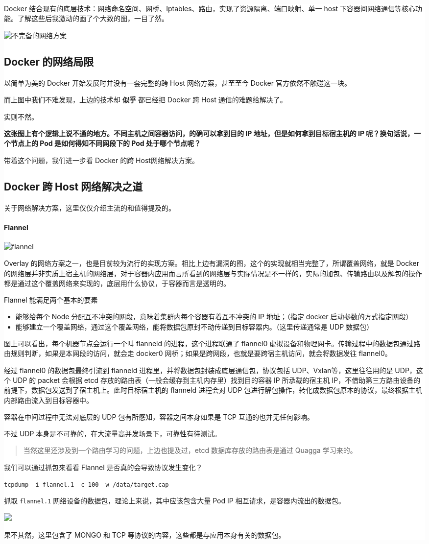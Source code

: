 Docker 结合现有的底层技术：网络命名空间、网桥、Iptables、路由，实现了资源隔离、端口映射、单一 host 下容器间网络通信等核心功能。了解这些后我激动的画了个大致的图，一目了然。

![不完备的网络方案](Kubernetes.005.png)


## Docker 的网络局限

以简单为美的 Docker 开始发展时并没有一套完整的跨 Host 网络方案，甚至至今 Docker 官方依然不触碰这一块。

而上图中我们不难发现，上边的技术却 **似乎** 都已经把 Docker 跨 Host 通信的难题给解决了。

实则不然。

**这张图上有个逻辑上说不通的地方。不同主机之间容器访问，的确可以拿到目的 IP 地址，但是如何拿到目标宿主机的 IP 呢？换句话说，一个节点上的 Pod 是如何得知不同网段下的 Pod 处于哪个节点呢？**

带着这个问题，我们进一步看 Docker 的跨 Host网络解决方案。

## Docker 跨 Host 网络解决之道

关于网络解决方案，这里仅仅介绍主流的和值得提及的。

#### Flannel

![flannel](flannel.png)

Overlay 的网络方案之一，也是目前较为流行的实现方案。相比上边有漏洞的图，这个的实现就相当完整了，所谓覆盖网络，就是 Docker 的网络层并非实质上宿主机的网络层，对于容器内应用而言所看到的网络层与实际情况是不一样的，实际的加包、传输路由以及解包的操作都是通过这个覆盖网络来实现的，底层用什么协议，于容器而言是透明的。

Flannel 能满足两个基本的要素

* 能够给每个 Node 分配互不冲突的网段，意味着集群内每个容器有着互不冲突的 IP 地址；（指定 docker 启动参数的方式指定网段）
* 能够建立一个覆盖网络，通过这个覆盖网络，能将数据包原封不动传递到目标容器内。（这里传递通常是 UDP 数据包）

图上可以看出，每个机器节点会运行一个叫 flanneld 的进程，这个进程联通了 flannel0 虚拟设备和物理网卡。传输过程中的数据包通过路由规则判断，如果是本网段的访问，就会走 docker0 网桥；如果是跨网段，也就是要跨宿主机访问，就会将数据发往 flannel0。

经过 flannel0 的数据包最终引流到 flanneld 进程里，并将数据包封装成底层通信包，协议包括 UDP、Vxlan等，这里往往用的是 UDP，这个 UDP 的 packet 会根据 etcd 存放的路由表（一般会缓存到主机内存里）找到目的容器 IP 所承载的宿主机 IP，不借助第三方路由设备的前提下，数据包发送到了宿主机上。此时目标宿主机的 flanneld 进程会对 UDP 包进行解包操作，转化成数据包原本的协议，最终根据主机内部路由流入到目标容器中。

容器在中间过程中无法对底层的 UDP 包有所感知，容器之间本身如果是 TCP 互通的也并无任何影响。

不过 UDP 本身是不可靠的，在大流量高并发场景下，可靠性有待测试。

> 当然这里还涉及到一个路由学习的问题，上边也提及过，etcd 数据库存放的路由表是通过 Quagga 学习来的。

我们可以通过抓包来看看 Flannel 是否真的会导致协议发生变化？

```txt
tcpdump -i flannel.1 -c 100 -w /data/target.cap
```
抓取 ``flannel.1`` 网络设备的数据包，理论上来说，其中应该包含大量 Pod IP 相互请求，是容器内流出的数据包。

![](catchflannel.jpeg)

果不其然，这里包含了 MONGO 和 TCP 等协议的内容，这些都是与应用本身有关的数据包。
